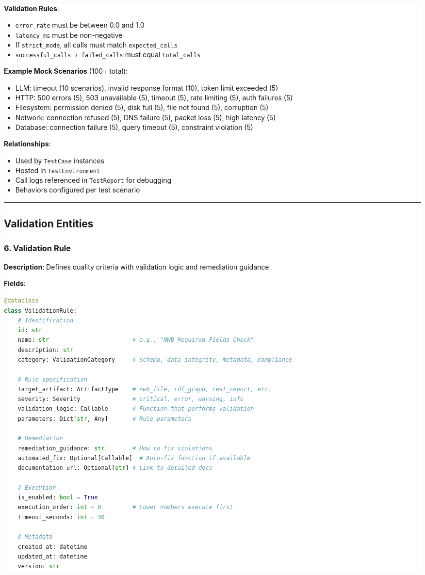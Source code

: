 **Validation Rules**:

- `error_rate` must be between 0.0 and 1.0
- `latency_ms` must be non-negative
- If `strict_mode`, all calls must match `expected_calls`
- `successful_calls + failed_calls` must equal `total_calls`

**Example Mock Scenarios** (100+ total):

- LLM: timeout (10 scenarios), invalid response format (10), token limit
  exceeded (5)
- HTTP: 500 errors (5), 503 unavailable (5), timeout (5), rate limiting (5),
  auth failures (5)
- Filesystem: permission denied (5), disk full (5), file not found (5),
  corruption (5)
- Network: connection refused (5), DNS failure (5), packet loss (5), high
  latency (5)
- Database: connection failure (5), query timeout (5), constraint violation (5)

**Relationships**:

- Used by `TestCase` instances
- Hosted in `TestEnvironment`
- Call logs referenced in `TestReport` for debugging
- Behaviors configured per test scenario

---

## Validation Entities

### 6. Validation Rule

**Description**: Defines quality criteria with validation logic and remediation
guidance.

**Fields**:

```python
@dataclass
class ValidationRule:
    # Identification
    id: str
    name: str                        # e.g., "NWB Required Fields Check"
    description: str
    category: ValidationCategory     # schema, data_integrity, metadata, compliance

    # Rule specification
    target_artifact: ArtifactType    # nwb_file, rdf_graph, test_report, etc.
    severity: Severity               # critical, error, warning, info
    validation_logic: Callable       # Function that performs validation
    parameters: Dict[str, Any]       # Rule parameters

    # Remediation
    remediation_guidance: str        # How to fix violations
    automated_fix: Optional[Callable]  # Auto-fix function if available
    documentation_url: Optional[str] # Link to detailed docs

    # Execution
    is_enabled: bool = True
    execution_order: int = 0         # Lower numbers execute first
    timeout_seconds: int = 30

    # Metadata
    created_at: datetime
    updated_at: datetime
    version: str
```